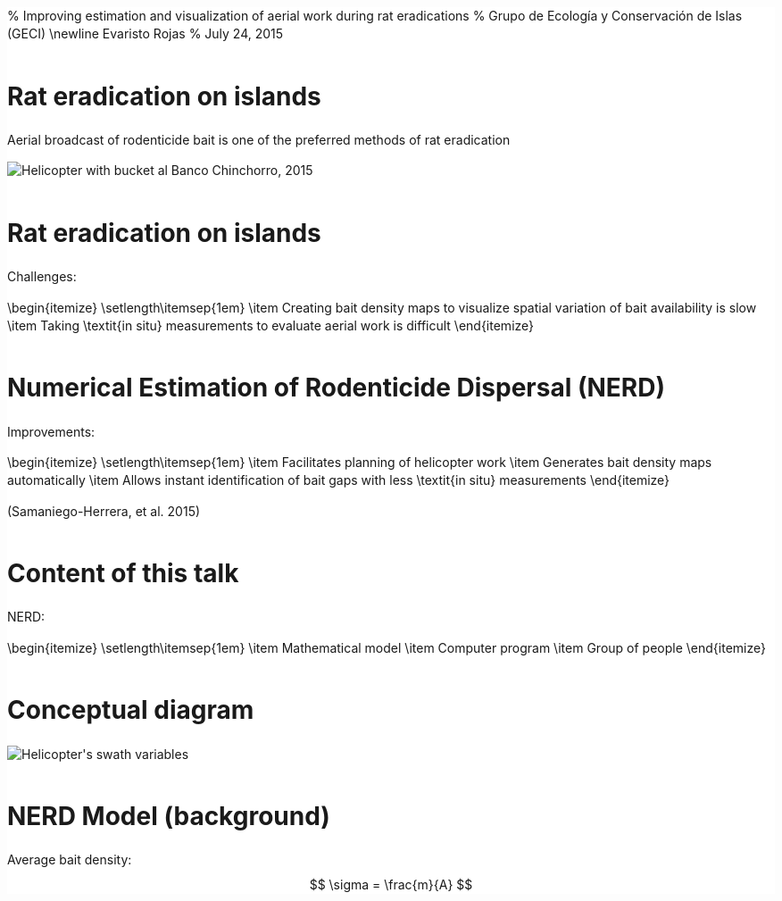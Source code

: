 % Improving estimation and visualization of aerial work during rat eradications
% Grupo de Ecología y Conservación de Islas (GECI) \newline Evaristo Rojas
% July 24, 2015

Rat eradication on islands
========================================================

Aerial broadcast of rodenticide bait is one of the preferred methods of rat eradication

![Helicopter with bucket al Banco Chinchorro, 2015](..\images\j12.png)

Rat eradication on islands
========================================================

Challenges:

\begin{itemize}
  \setlength\itemsep{1em}
  \item Creating bait density maps to visualize spatial variation of bait availability is slow
  \item Taking \textit{in situ} measurements to evaluate aerial work is difficult
\end{itemize}

Numerical Estimation of Rodenticide Dispersal (NERD)
========================================================

Improvements:

\begin{itemize}
  \setlength\itemsep{1em}
  \item Facilitates planning of helicopter work
  \item Generates bait density maps automatically
  \item Allows instant identification of bait gaps with less \textit{in situ} measurements
\end{itemize}

(Samaniego-Herrera, et al. 2015)

Content of this talk
========================================================

NERD:

\begin{itemize}
  \setlength\itemsep{1em}
  \item Mathematical model
  \item Computer program
  \item Group of people
\end{itemize}

Conceptual diagram
========================================================

![Helicopter's swath variables](..\images\helicopterSwathModel.png)

NERD Model (background)
========================================================

Average bait density:
$$ \sigma = \frac{m}{A} $$
